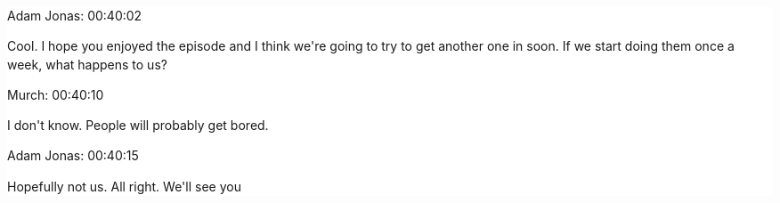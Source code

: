 Adam Jonas: 00:40:02

Cool.
I hope you enjoyed the episode and I think we're going to try to get another one in soon.
If we start doing them once a week, what happens to us?

Murch: 00:40:10

I don't know.
People will probably get bored.

Adam Jonas: 00:40:15

Hopefully not us.
All right.
We'll see you
